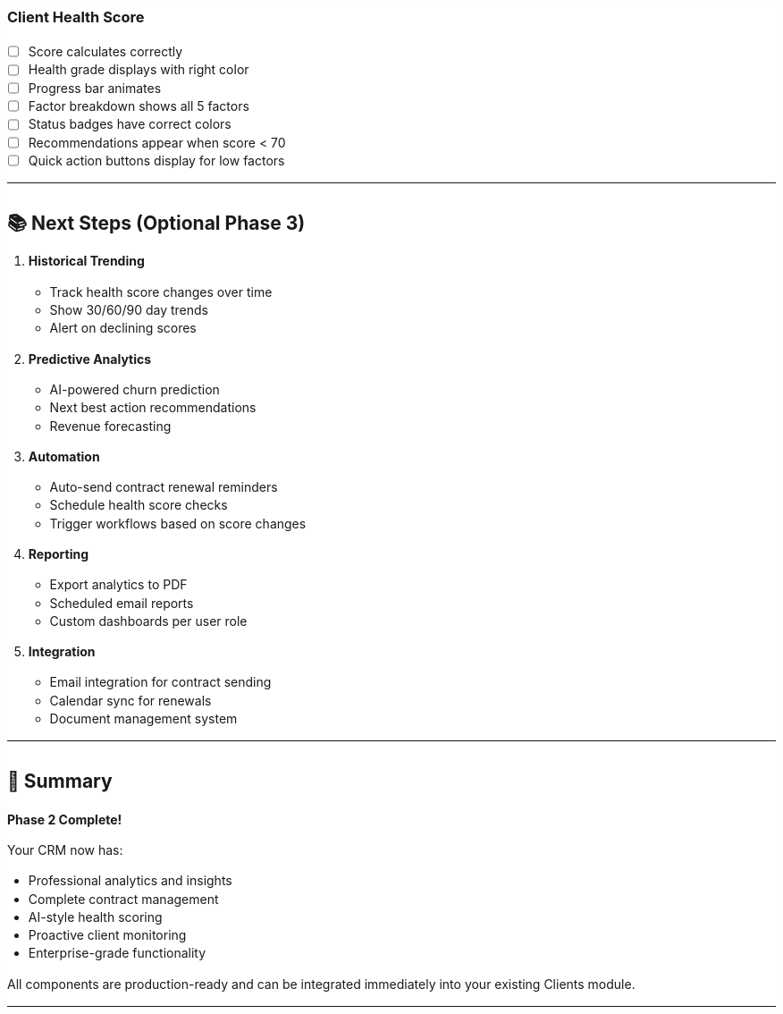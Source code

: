 ### Client Health Score
- [ ] Score calculates correctly
- [ ] Health grade displays with right color
- [ ] Progress bar animates
- [ ] Factor breakdown shows all 5 factors
- [ ] Status badges have correct colors
- [ ] Recommendations appear when score < 70
- [ ] Quick action buttons display for low factors

---

## 📚 Next Steps (Optional Phase 3)

1. **Historical Trending**
   - Track health score changes over time
   - Show 30/60/90 day trends
   - Alert on declining scores

2. **Predictive Analytics**
   - AI-powered churn prediction
   - Next best action recommendations
   - Revenue forecasting

3. **Automation**
   - Auto-send contract renewal reminders
   - Schedule health score checks
   - Trigger workflows based on score changes

4. **Reporting**
   - Export analytics to PDF
   - Scheduled email reports
   - Custom dashboards per user role

5. **Integration**
   - Email integration for contract sending
   - Calendar sync for renewals
   - Document management system

---

## 🎉 Summary

**Phase 2 Complete!**

Your CRM now has:
- Professional analytics and insights
- Complete contract management
- AI-style health scoring
- Proactive client monitoring
- Enterprise-grade functionality

All components are production-ready and can be integrated immediately into your existing Clients module.

---